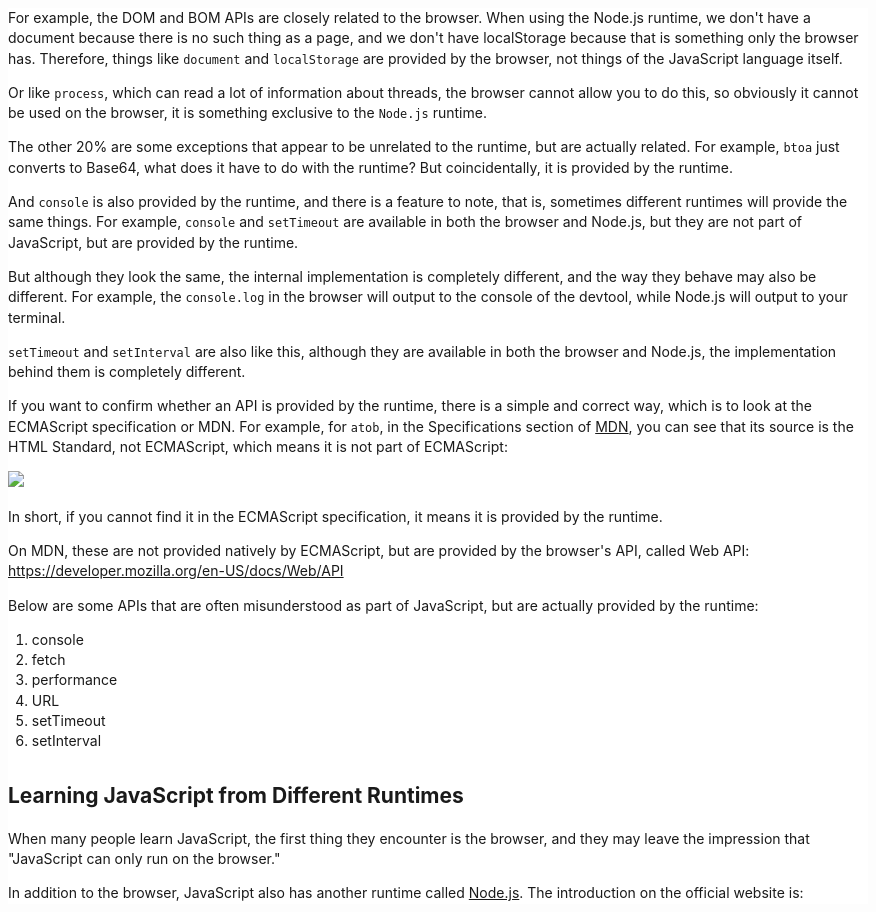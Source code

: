 For example, the DOM and BOM APIs are closely related to the browser. When using the Node.js runtime, we don't have a document because there is no such thing as a page, and we don't have localStorage because that is something only the browser has. Therefore, things like `document` and `localStorage` are provided by the browser, not things of the JavaScript language itself.

Or like `process`, which can read a lot of information about threads, the browser cannot allow you to do this, so obviously it cannot be used on the browser, it is something exclusive to the `Node.js` runtime.

The other 20% are some exceptions that appear to be unrelated to the runtime, but are actually related. For example, `btoa` just converts to Base64, what does it have to do with the runtime? But coincidentally, it is provided by the runtime.

And `console` is also provided by the runtime, and there is a feature to note, that is, sometimes different runtimes will provide the same things. For example, `console` and `setTimeout` are available in both the browser and Node.js, but they are not part of JavaScript, but are provided by the runtime.

But although they look the same, the internal implementation is completely different, and the way they behave may also be different. For example, the `console.log` in the browser will output to the console of the devtool, while Node.js will output to your terminal.

`setTimeout` and `setInterval` are also like this, although they are available in both the browser and Node.js, the implementation behind them is completely different.

If you want to confirm whether an API is provided by the runtime, there is a simple and correct way, which is to look at the ECMAScript specification or MDN. For example, for `atob`, in the Specifications section of [MDN](https://developer.mozilla.org/en-US/docs/Web/API/atob#specifications), you can see that its source is the HTML Standard, not ECMAScript, which means it is not part of ECMAScript:

![](/img/javascript-runtime/p2.png)

In short, if you cannot find it in the ECMAScript specification, it means it is provided by the runtime.

On MDN, these are not provided natively by ECMAScript, but are provided by the browser's API, called Web API: https://developer.mozilla.org/en-US/docs/Web/API

Below are some APIs that are often misunderstood as part of JavaScript, but are actually provided by the runtime:

1. console
2. fetch
3. performance
4. URL
5. setTimeout
6. setInterval

## Learning JavaScript from Different Runtimes

When many people learn JavaScript, the first thing they encounter is the browser, and they may leave the impression that "JavaScript can only run on the browser."

In addition to the browser, JavaScript also has another runtime called [Node.js](https://nodejs.org/en/). The introduction on the official website is:

